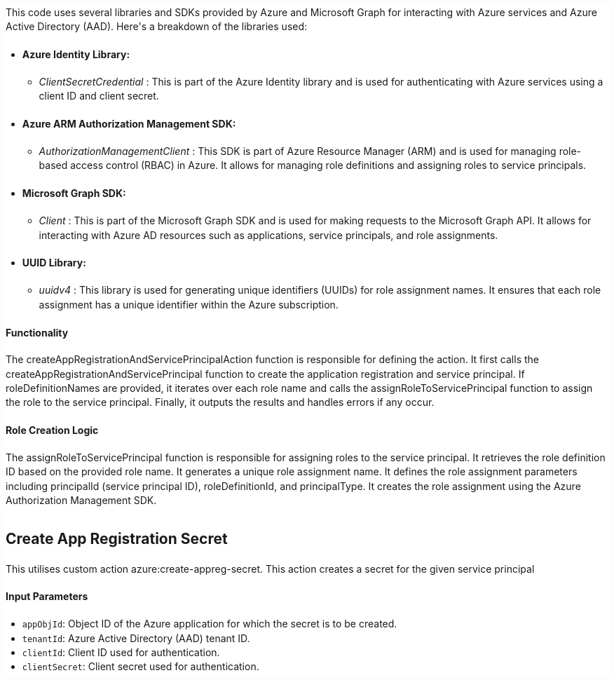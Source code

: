This code uses several libraries and SDKs provided by Azure and Microsoft Graph for interacting with Azure services and Azure Active Directory (AAD). Here's a breakdown of the libraries used:

* #### Azure Identity Library:

    - *ClientSecretCredential* : This is part of the Azure Identity library and is used for authenticating with Azure services using a client ID and client secret.

* #### Azure ARM Authorization Management SDK:

    - *AuthorizationManagementClient* : This SDK is part of Azure Resource Manager (ARM) and is used for managing role-based access control (RBAC) in Azure. It allows for managing role definitions and assigning roles to service principals.

* #### Microsoft Graph SDK:

    - *Client* : This is part of the Microsoft Graph SDK and is used for making requests to the Microsoft Graph API. It allows for interacting with Azure AD resources such as applications, service principals, and role assignments.

* #### UUID Library:

    - *uuidv4* : This library is used for generating unique identifiers (UUIDs) for role assignment names. It ensures that each role assignment has a unique identifier within the Azure subscription.

#### Functionality

The createAppRegistrationAndServicePrincipalAction function is responsible for defining the action.
It first calls the createAppRegistrationAndServicePrincipal function to create the application registration and service principal.
If roleDefinitionNames are provided, it iterates over each role name and calls the assignRoleToServicePrincipal function to assign the role to the service principal.
Finally, it outputs the results and handles errors if any occur.

#### Role Creation Logic

The assignRoleToServicePrincipal function is responsible for assigning roles to the service principal.
It retrieves the role definition ID based on the provided role name.
It generates a unique role assignment name.
It defines the role assignment parameters including principalId (service principal ID), roleDefinitionId, and principalType.
It creates the role assignment using the Azure Authorization Management SDK.

## Create App Registration Secret

This utilises custom action azure:create-appreg-secret.
This action creates a secret for the given service principal

#### Input Parameters

* `appObjId`: Object ID of the Azure application for which the secret is to be created.
* `tenantId`: Azure Active Directory (AAD) tenant ID.
* `clientId`: Client ID used for authentication.
* `clientSecret`: Client secret used for authentication.
